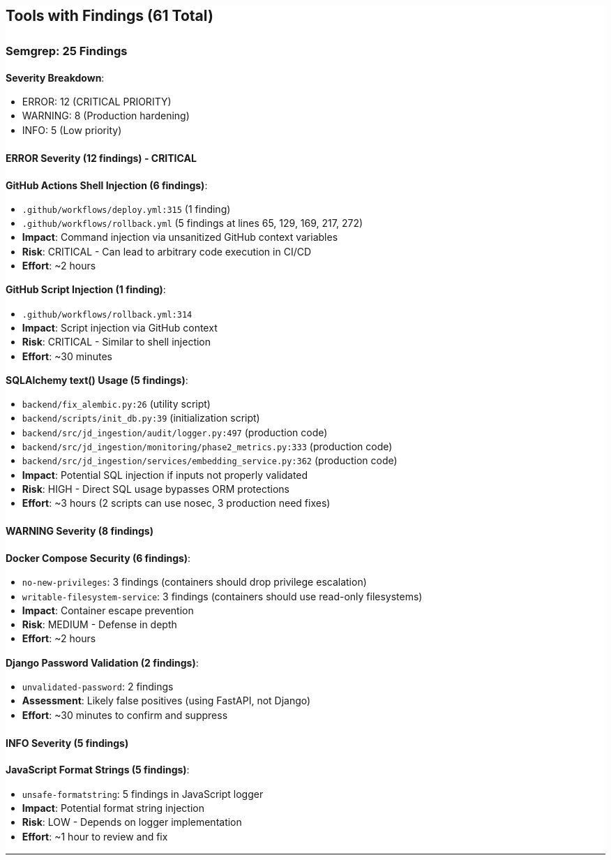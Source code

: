 
## Tools with Findings (61 Total)

### Semgrep: 25 Findings

**Severity Breakdown**:
- ERROR: 12 (CRITICAL PRIORITY)
- WARNING: 8 (Production hardening)
- INFO: 5 (Low priority)

#### ERROR Severity (12 findings) - CRITICAL

**GitHub Actions Shell Injection (6 findings)**:
- `.github/workflows/deploy.yml:315` (1 finding)
- `.github/workflows/rollback.yml` (5 findings at lines 65, 129, 169, 217, 272)
- **Impact**: Command injection via unsanitized GitHub context variables
- **Risk**: CRITICAL - Can lead to arbitrary code execution in CI/CD
- **Effort**: ~2 hours

**GitHub Script Injection (1 finding)**:
- `.github/workflows/rollback.yml:314`
- **Impact**: Script injection via GitHub context
- **Risk**: CRITICAL - Similar to shell injection
- **Effort**: ~30 minutes

**SQLAlchemy text() Usage (5 findings)**:
- `backend/fix_alembic.py:26` (utility script)
- `backend/scripts/init_db.py:39` (initialization script)
- `backend/src/jd_ingestion/audit/logger.py:497` (production code)
- `backend/src/jd_ingestion/monitoring/phase2_metrics.py:333` (production code)
- `backend/src/jd_ingestion/services/embedding_service.py:362` (production code)
- **Impact**: Potential SQL injection if inputs not properly validated
- **Risk**: HIGH - Direct SQL usage bypasses ORM protections
- **Effort**: ~3 hours (2 scripts can use nosec, 3 production need fixes)

#### WARNING Severity (8 findings)

**Docker Compose Security (6 findings)**:
- `no-new-privileges`: 3 findings (containers should drop privilege escalation)
- `writable-filesystem-service`: 3 findings (containers should use read-only filesystems)
- **Impact**: Container escape prevention
- **Risk**: MEDIUM - Defense in depth
- **Effort**: ~2 hours

**Django Password Validation (2 findings)**:
- `unvalidated-password`: 2 findings
- **Assessment**: Likely false positives (using FastAPI, not Django)
- **Effort**: ~30 minutes to confirm and suppress

#### INFO Severity (5 findings)

**JavaScript Format Strings (5 findings)**:
- `unsafe-formatstring`: 5 findings in JavaScript logger
- **Impact**: Potential format string injection
- **Risk**: LOW - Depends on logger implementation
- **Effort**: ~1 hour to review and fix

---